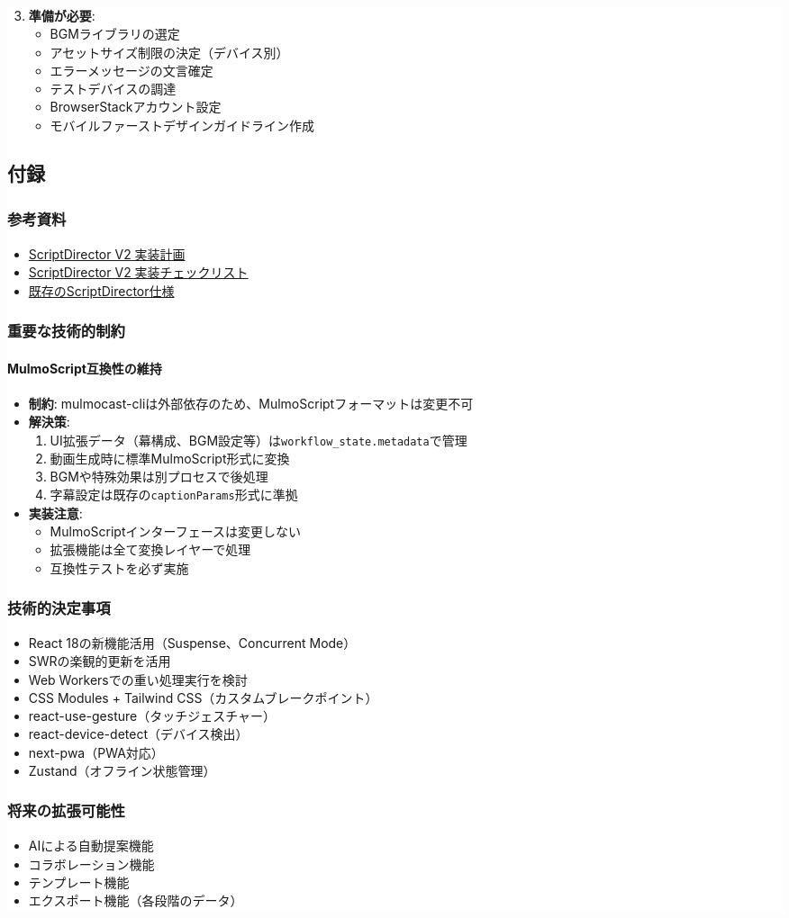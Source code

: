 3. **準備が必要**:
   - BGMライブラリの選定
   - アセットサイズ制限の決定（デバイス別）
   - エラーメッセージの文言確定
   - テストデバイスの調達
   - BrowserStackアカウント設定
   - モバイルファーストデザインガイドライン作成

## 付録

### 参考資料
- [ScriptDirector V2 実装計画](./script-director-v2-implementation-plan.md)
- [ScriptDirector V2 実装チェックリスト](./script-director-v2-implementation-checklist.md)
- [既存のScriptDirector仕様](./script-director-implementation.md)

### 重要な技術的制約
#### MulmoScript互換性の維持
- **制約**: mulmocast-cliは外部依存のため、MulmoScriptフォーマットは変更不可
- **解決策**:
  1. UI拡張データ（幕構成、BGM設定等）は`workflow_state.metadata`で管理
  2. 動画生成時に標準MulmoScript形式に変換
  3. BGMや特殊効果は別プロセスで後処理
  4. 字幕設定は既存の`captionParams`形式に準拠
- **実装注意**:
  - MulmoScriptインターフェースは変更しない
  - 拡張機能は全て変換レイヤーで処理
  - 互換性テストを必ず実施

### 技術的決定事項
- React 18の新機能活用（Suspense、Concurrent Mode）
- SWRの楽観的更新を活用
- Web Workersでの重い処理実行を検討
- CSS Modules + Tailwind CSS（カスタムブレークポイント）
- react-use-gesture（タッチジェスチャー）
- react-device-detect（デバイス検出）
- next-pwa（PWA対応）
- Zustand（オフライン状態管理）

### 将来の拡張可能性
- AIによる自動提案機能
- コラボレーション機能
- テンプレート機能
- エクスポート機能（各段階のデータ）